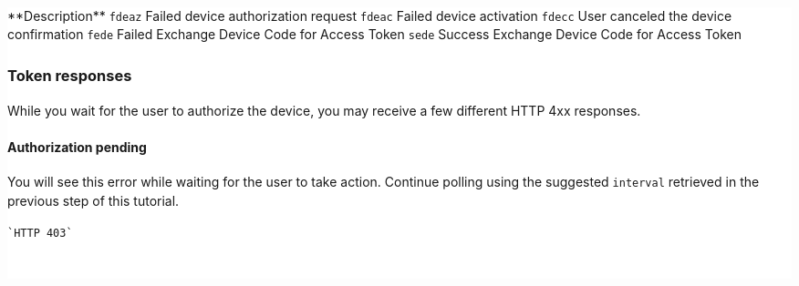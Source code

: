 <th>**Description**</th>

</tr>

</thead>

<tbody>

<tr>

<td><code>fdeaz</code></td>

<td>Failed device authorization request</td>

<td></td>

</tr>

<tr>

<td><code>fdeac</code></td>

<td>Failed device activation</td>

<td></td>

</tr>

<tr>

<td><code>fdecc</code></td>

<td>User canceled the device confirmation</td>

<td></td>

</tr>

<tr>

<td><code>fede</code></td>

<td>Failed Exchange</td>

<td>Device Code for Access Token</td>

</tr>

<tr>

<td><code>sede</code></td>

<td>Success Exchange</td>

<td>Device Code for Access Token</td>

</tr>

</tbody>

</table></div></p><h3>Token responses</h3><p>While you wait for the user to authorize the device, you may receive a few different HTTP 4xx responses.</p><h4>Authorization pending</h4><p>You will see this error while waiting for the user to take action. Continue polling using the suggested <code>interval</code> retrieved in the previous step of this tutorial.</p><p><pre><code>`HTTP 403`

